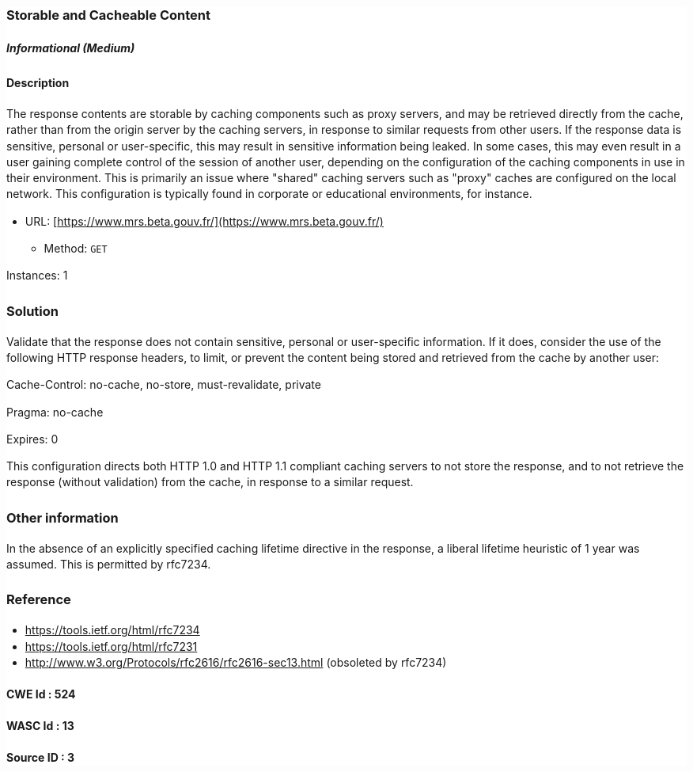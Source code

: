   
### Storable and Cacheable Content
##### Informational (Medium)
  
  
  
  
#### Description
<p>The response contents are storable by caching components such as proxy servers, and may be retrieved directly from the cache, rather than from the origin server by the caching servers, in response to similar requests from other users.  If the response data is sensitive, personal or user-specific, this may result in sensitive information being leaked. In some cases, this may even result in a user gaining complete control of the session of another user, depending on the configuration of the caching components in use in their environment. This is primarily an issue where "shared" caching servers such as "proxy" caches are configured on the local network. This configuration is typically found in corporate or educational environments, for instance.</p>
  
  
  
* URL: [https://www.mrs.beta.gouv.fr/](https://www.mrs.beta.gouv.fr/)
  
  
  * Method: `GET`
  
  
  
  
Instances: 1
  
### Solution
<p>Validate that the response does not contain sensitive, personal or user-specific information.  If it does, consider the use of the following HTTP response headers, to limit, or prevent the content being stored and retrieved from the cache by another user:</p><p>Cache-Control: no-cache, no-store, must-revalidate, private</p><p>Pragma: no-cache</p><p>Expires: 0</p><p>This configuration directs both HTTP 1.0 and HTTP 1.1 compliant caching servers to not store the response, and to not retrieve the response (without validation) from the cache, in response to a similar request. </p>
  
### Other information
<p>In the absence of an explicitly specified caching lifetime directive in the response, a liberal lifetime heuristic of 1 year was assumed. This is permitted by rfc7234.</p>
  
### Reference
* https://tools.ietf.org/html/rfc7234
* https://tools.ietf.org/html/rfc7231
* http://www.w3.org/Protocols/rfc2616/rfc2616-sec13.html (obsoleted by rfc7234)

  
#### CWE Id : 524
  
#### WASC Id : 13
  
#### Source ID : 3
